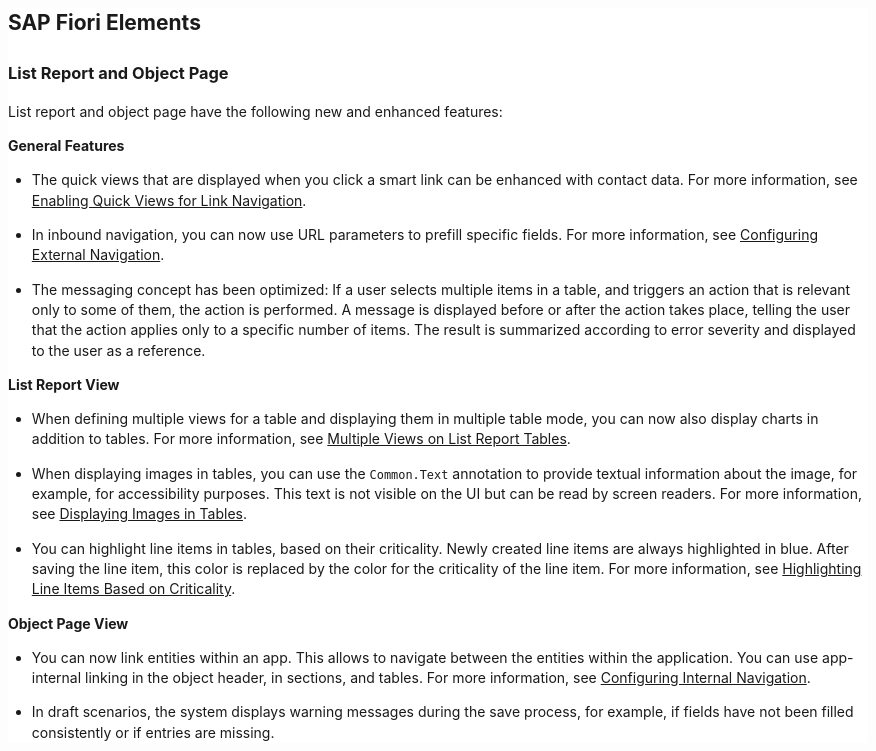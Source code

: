 </td>
</tr>
</table>



<a name="loioa09dd79a24c041d288402768558a1d1a__section_tgc_dhg_x1b"/>

## SAP Fiori Elements



### List Report and Object Page

List report and object page have the following new and enhanced features:

**General Features**

-   The quick views that are displayed when you click a smart link can be enhanced with contact data. For more information, see [Enabling Quick Views for Link Navigation](../06_SAP_Fiori_Elements/enabling-quick-views-for-link-navigation-307ced1.md).

-   In inbound navigation, you can now use URL parameters to prefill specific fields. For more information, see [Configuring External Navigation](../06_SAP_Fiori_Elements/configuring-external-navigation-1d4a0f9.md).

-   The messaging concept has been optimized: If a user selects multiple items in a table, and triggers an action that is relevant only to some of them, the action is performed. A message is displayed before or after the action takes place, telling the user that the action applies only to a specific number of items. The result is summarized according to error severity and displayed to the user as a reference.


**List Report View**

-   When defining multiple views for a table and displaying them in multiple table mode, you can now also display charts in addition to tables. For more information, see [Multiple Views on List Report Tables](../06_SAP_Fiori_Elements/multiple-views-on-list-report-tables-a37df40.md).

-   When displaying images in tables, you can use the `Common.Text` annotation to provide textual information about the image, for example, for accessibility purposes. This text is not visible on the UI but can be read by screen readers. For more information, see [Displaying Images in Tables](../06_SAP_Fiori_Elements/displaying-images-in-tables-492bc79.md).

-   You can highlight line items in tables, based on their criticality. Newly created line items are always highlighted in blue. After saving the line item, this color is replaced by the color for the criticality of the line item. For more information, see [Highlighting Line Items Based on Criticality](../06_SAP_Fiori_Elements/highlighting-line-items-based-on-criticality-0d501b1.md).


**Object Page View**

-   You can now link entities within an app. This allows to navigate between the entities within the application. You can use app-internal linking in the object header, in sections, and tables. For more information, see [Configuring Internal Navigation](../06_SAP_Fiori_Elements/configuring-internal-navigation-2c65f07.md).

-   In draft scenarios, the system displays warning messages during the save process, for example, if fields have not been filled consistently or if entries are missing.
